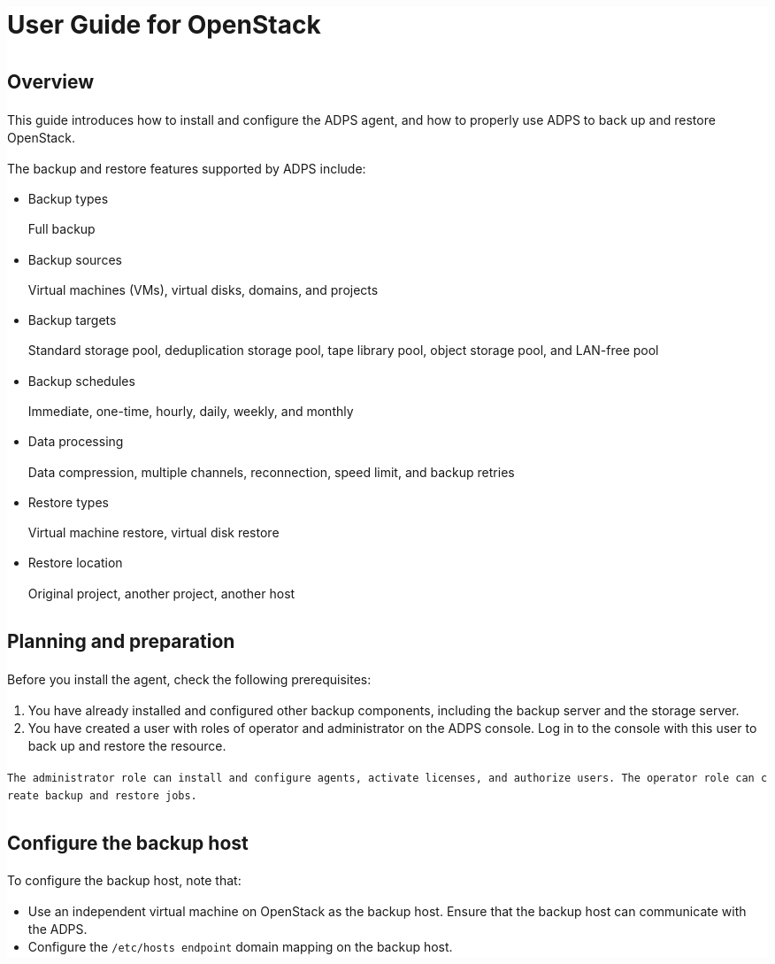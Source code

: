 # User Guide for OpenStack

## Overview

This guide introduces how to install and configure the ADPS agent, and how to properly use ADPS to back up and restore OpenStack.

The backup and restore features supported by ADPS include:

- Backup types

	Full backup

- Backup sources

   Virtual machines (VMs), virtual disks, domains, and projects

- Backup targets

	Standard storage pool, deduplication storage pool, tape library pool, object storage pool, and LAN-free pool

- Backup schedules

	Immediate, one-time, hourly, daily, weekly, and monthly

- Data processing

	Data compression, multiple channels, reconnection, speed limit, and backup retries

- Restore types

   Virtual machine restore, virtual disk restore

- Restore location

   Original project, another project, another host

## Planning and preparation

Before you install the agent, check the following prerequisites:

1. You have already installed and configured other backup components, including the backup server and the storage server.
2. You have created a user with roles of operator and administrator on the ADPS console. Log in to the console with this user to back up and restore the resource.

```{note}
The administrator role can install and configure agents, activate licenses, and authorize users. The operator role can create backup and restore jobs.
```

## Configure the backup host

To configure the backup host, note that:

- Use an independent virtual machine on OpenStack as the backup host. Ensure that the backup host can communicate with the ADPS.
- Configure the `/etc/hosts endpoint` domain mapping on the backup host.
